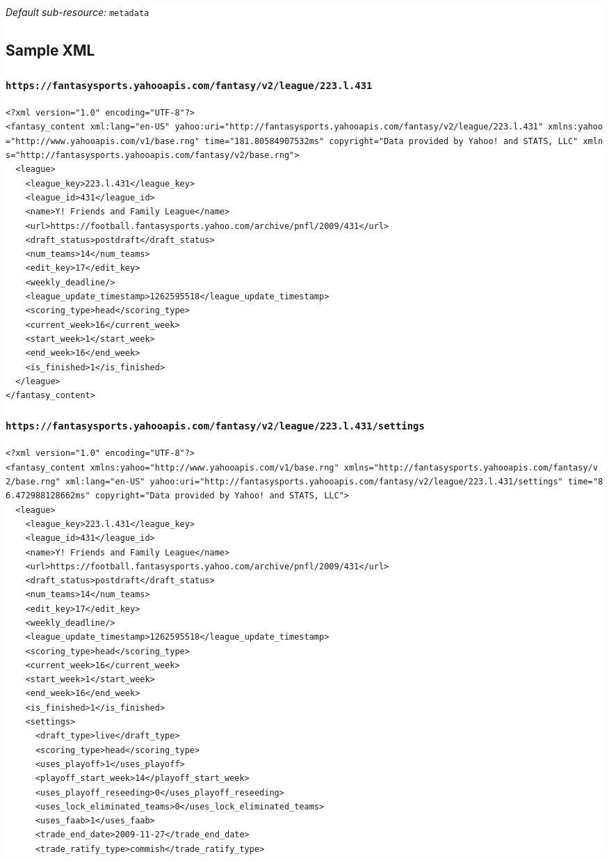 _Default sub-resource:_ `metadata`

## Sample XML

### `https://fantasysports.yahooapis.com/fantasy/v2/league/223.l.431`
    
    
    <?xml version="1.0" encoding="UTF-8"?>
    <fantasy_content xml:lang="en-US" yahoo:uri="http://fantasysports.yahooapis.com/fantasy/v2/league/223.l.431" xmlns:yahoo="http://www.yahooapis.com/v1/base.rng" time="181.80584907532ms" copyright="Data provided by Yahoo! and STATS, LLC" xmlns="http://fantasysports.yahooapis.com/fantasy/v2/base.rng">
      <league>
        <league_key>223.l.431</league_key>
        <league_id>431</league_id>
        <name>Y! Friends and Family League</name>
        <url>https://football.fantasysports.yahoo.com/archive/pnfl/2009/431</url>
        <draft_status>postdraft</draft_status>
        <num_teams>14</num_teams>
        <edit_key>17</edit_key>
        <weekly_deadline/>
        <league_update_timestamp>1262595518</league_update_timestamp>
        <scoring_type>head</scoring_type>
        <current_week>16</current_week>
        <start_week>1</start_week>
        <end_week>16</end_week>
        <is_finished>1</is_finished>
      </league>
    </fantasy_content>
    

### `https://fantasysports.yahooapis.com/fantasy/v2/league/223.l.431/settings`
    
    
    <?xml version="1.0" encoding="UTF-8"?>
    <fantasy_content xmlns:yahoo="http://www.yahooapis.com/v1/base.rng" xmlns="http://fantasysports.yahooapis.com/fantasy/v2/base.rng" xml:lang="en-US" yahoo:uri="http://fantasysports.yahooapis.com/fantasy/v2/league/223.l.431/settings" time="86.472988128662ms" copyright="Data provided by Yahoo! and STATS, LLC">
      <league>
        <league_key>223.l.431</league_key>
        <league_id>431</league_id>
        <name>Y! Friends and Family League</name>
        <url>https://football.fantasysports.yahoo.com/archive/pnfl/2009/431</url>
        <draft_status>postdraft</draft_status>
        <num_teams>14</num_teams>
        <edit_key>17</edit_key>
        <weekly_deadline/>
        <league_update_timestamp>1262595518</league_update_timestamp>
        <scoring_type>head</scoring_type>
        <current_week>16</current_week>
        <start_week>1</start_week>
        <end_week>16</end_week>
        <is_finished>1</is_finished>
        <settings>
          <draft_type>live</draft_type>
          <scoring_type>head</scoring_type>
          <uses_playoff>1</uses_playoff>
          <playoff_start_week>14</playoff_start_week>
          <uses_playoff_reseeding>0</uses_playoff_reseeding>
          <uses_lock_eliminated_teams>0</uses_lock_eliminated_teams>
          <uses_faab>1</uses_faab>
          <trade_end_date>2009-11-27</trade_end_date>
          <trade_ratify_type>commish</trade_ratify_type>